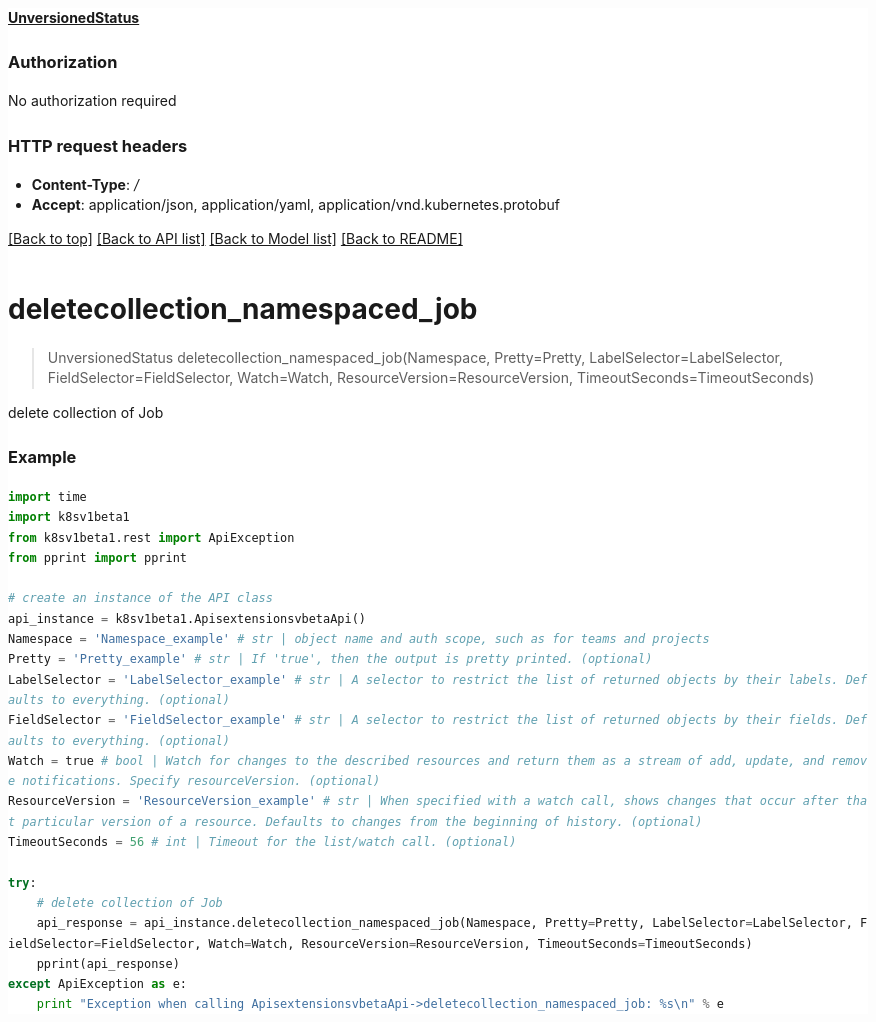 [**UnversionedStatus**](UnversionedStatus.md)

### Authorization

No authorization required

### HTTP request headers

 - **Content-Type**: */*
 - **Accept**: application/json, application/yaml, application/vnd.kubernetes.protobuf

[[Back to top]](#) [[Back to API list]](../README.md#documentation-for-api-endpoints) [[Back to Model list]](../README.md#documentation-for-models) [[Back to README]](../README.md)

# **deletecollection_namespaced_job**
> UnversionedStatus deletecollection_namespaced_job(Namespace, Pretty=Pretty, LabelSelector=LabelSelector, FieldSelector=FieldSelector, Watch=Watch, ResourceVersion=ResourceVersion, TimeoutSeconds=TimeoutSeconds)

delete collection of Job

### Example 
```python
import time
import k8sv1beta1
from k8sv1beta1.rest import ApiException
from pprint import pprint

# create an instance of the API class
api_instance = k8sv1beta1.ApisextensionsvbetaApi()
Namespace = 'Namespace_example' # str | object name and auth scope, such as for teams and projects
Pretty = 'Pretty_example' # str | If 'true', then the output is pretty printed. (optional)
LabelSelector = 'LabelSelector_example' # str | A selector to restrict the list of returned objects by their labels. Defaults to everything. (optional)
FieldSelector = 'FieldSelector_example' # str | A selector to restrict the list of returned objects by their fields. Defaults to everything. (optional)
Watch = true # bool | Watch for changes to the described resources and return them as a stream of add, update, and remove notifications. Specify resourceVersion. (optional)
ResourceVersion = 'ResourceVersion_example' # str | When specified with a watch call, shows changes that occur after that particular version of a resource. Defaults to changes from the beginning of history. (optional)
TimeoutSeconds = 56 # int | Timeout for the list/watch call. (optional)

try: 
    # delete collection of Job
    api_response = api_instance.deletecollection_namespaced_job(Namespace, Pretty=Pretty, LabelSelector=LabelSelector, FieldSelector=FieldSelector, Watch=Watch, ResourceVersion=ResourceVersion, TimeoutSeconds=TimeoutSeconds)
    pprint(api_response)
except ApiException as e:
    print "Exception when calling ApisextensionsvbetaApi->deletecollection_namespaced_job: %s\n" % e
```
